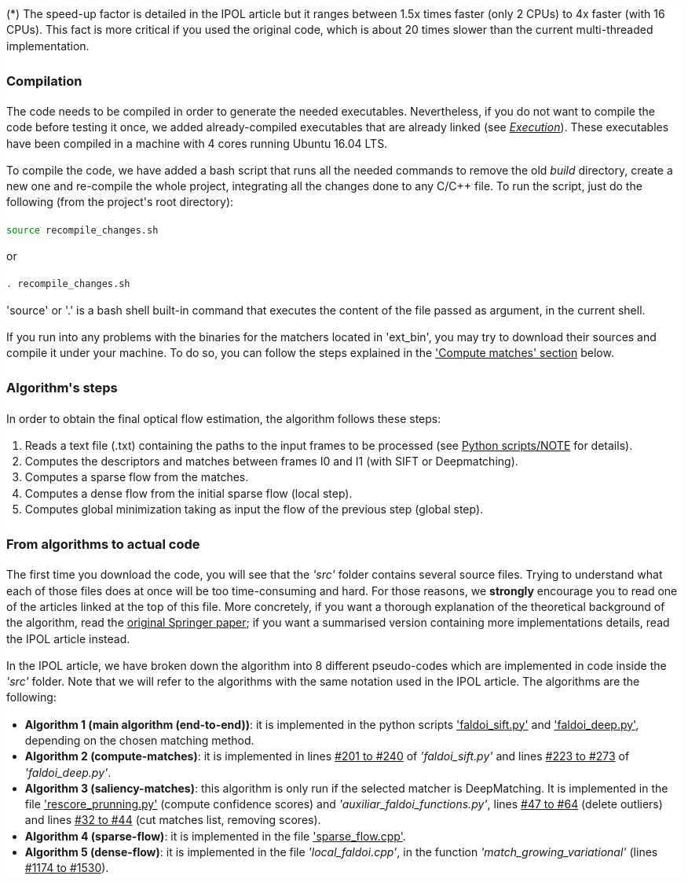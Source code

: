 (*) The speed-up factor is detailed in the IPOL article but it ranges between 1.5x times faster (only 2 CPUs) to 4x faster (with 16 CPUs). This fact is more critical if you used the original code, which is about 20 times slower than the current multi-threaded implementation.

### Compilation
The code needs to be compiled in order to generate the needed executables. Nevertheless, if you do not want to compile the code before testing it once, we added already-compiled executables that are already linked (see [_Execution_](#Execution)). These executables have been compiled in a machine with 4 cores running Ubuntu 16.04 LTS.

To compile the code, we have added a bash script that runs all the needed commands to remove the old _build_ directory, create a new one and re-compile the whole project, integrating all the changes done to any C/C++ file. To run the script, just do the following (from the project's root directory):
```bash
source recompile_changes.sh
```
or
```bash
. recompile_changes.sh
```

'source' or '.' is a bash shell built-in command that executes the content of the file passed as argument, in the current shell.

If you run into any problems with the binaries for the matchers located in 'ext_bin', you may try to download their sources and compile it under your machine. To do so, you can follow the steps explained in the ['Compute matches' section](#compute-matches) below.

### Algorithm's steps
In order to obtain the final optical flow estimation, the algorithm follows these steps:

1. Reads a text file (.txt) containing the paths to the input frames to be processed (see [Python scripts/NOTE](#python-scripts) for details).
2. Computes the descriptors and matches between frames I0 and I1 (with SIFT or Deepmatching).
3. Computes a sparse flow from the matches.
4. Computes a dense flow from the initial sparse flow (local step).
5. Computes global minimization taking as input the flow of the previous step (global step).

### From algorithms to actual code
The first time you download the code, you will see that the *'src'* folder contains several source files. Trying to understand what each of those files does at once will be too time-consuming and hard. For those reasons, we **strongly** encourage you to read one of the articles linked at the top of this file. More concretely, if you want a thorough explanation of the theoretical background of the algorithm, read the [original Springer paper][1]; if you want a summarised version containing more implementations details, read the IPOL article instead.

In the IPOL article, we have broken down the algorithm into 8 different pseudo-codes which are implemented in code inside the *'src'* folder. Note that we will refer to the algorithms with the same notation used in the IPOL article. The algorithms are the following:

- **Algorithm 1 (main algorithm (end-to-end))**: it is implemented in the python scripts ['faldoi_sift.py'](scripts_python/faldoi_sift.py) and ['faldoi_deep.py'](scripts_python/faldoi_deep.py), depending on the chosen matching method.
- **Algorithm 2 (compute-matches)**: it is implemented in lines [#201 to #240](scripts_python/faldoi_sift.py#L201) of *'faldoi_sift.py'* and lines [#223 to #273](scripts_python/faldoi_deep.py#L223) of *'faldoi_deep.py'*.
- **Algorithm 3 (saliency-matches)**: this algorithm is only run if the selected matcher is DeepMatching. It is implemented in the file ['rescore_prunning.py'](scripts_python/rescore_prunning.py) (compute confidence scores) and *'auxiliar_faldoi_functions.py'*, lines [#47 to #64](scripts_python/auxiliar_faldoi_functions.py) (delete outliers) and lines [#32 to #44](scripts_python/auxiliar_faldoi_functions.py#L32) (cut matches list, removing scores).
- **Algorithm 4 (sparse-flow)**: it is implemented in the file ['sparse_flow.cpp'](src/sparse_flow.cpp).
- **Algorithm 5 (dense-flow)**: it is implemented in the file *'local_faldoi.cpp'*, in the function *'match_growing_variational'* (lines [#1174 to #1530](src/local_faldoi.cpp#L1174)).

[1]: https://link.springer.com/content/pdf/10.1007%2Fs10851-016-0688-y.pdf "original Springer paper"
[2]: https://arxiv.org/abs/1602.08960v3 "arXiv paper"
[3]: http://www.ipol.im/pub/art/2019/238/ "IPOL paper"
[4]: http://www.ipol.im/pub/art/2014/82/ "SIFT implementation"
[5]: http://lear.inrialpes.fr/src/deepmatching/ "DeepMatching"
[6]: http://sintel.is.tue.mpg.de/ "MPI Sintel Database"